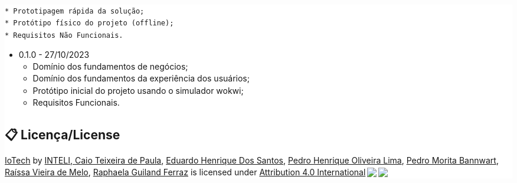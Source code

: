     * Prototipagem rápida da solução;
    * Protótipo físico do projeto (offline);
    * Requisitos Não Funcionais.
* 0.1.0 - 27/10/2023
    * Domínio dos fundamentos de negócios;
    * Domínio dos fundamentos da experiência dos usuários;
    * Protótipo inicial do projeto usando o simulador wokwi;
    * Requisitos Funcionais.

## 📋 Licença/License
<p xmlns:cc="http://creativecommons.org/ns#" xmlns:dct="http://purl.org/dc/terms/"><a property="dct:title" rel="cc:attributionURL" href="https://github.com/2023M4T9Inteli/grupo2/tree/main">IoTech</a> by <a rel="cc:attributionURL dct:creator" property="cc:attributionName" href="https://github.com/2023M4T9Inteli/grupo2/tree/main">INTELI,  <a href="https://www.linkedin.com/in/caio-teixeira-paula/">Caio Teixeira de Paula</a>, <a href="https://www.linkedin.com/in/eduardo-henrique-dos-santos-8b24451b8">Eduardo Henrique Dos Santos</a>, <a href="https://www.linkedin.com/in/pedro-henrique-oliveira-lima-a6a766214/">Pedro Henrique Oliveira Lima</a>, <a href="https://www.linkedin.com/in/pedro-bannwart/">Pedro Morita Bannwart</a>, <a href="https://www.linkedin.com/in/raissa-vieira-de-melo/">Raíssa Vieira de Melo</a>, <a href="https://www.linkedin.com/in/raphaela-guiland-ferraz/">Raphaela Guiland Ferraz</a></a> is licensed under <a href="http://creativecommons.org/licenses/by/4.0/?ref=chooser-v1" target="_blank" rel="license noopener noreferrer" style="display:inline-block;">Attribution 4.0 International<img style="height:22px!important;margin-left:3px;vertical-align:text-bottom;" src="https://mirrors.creativecommons.org/presskit/icons/cc.svg?ref=chooser-v1"><img style="height:22px!important;margin-left:3px;vertical-align:text-bottom;" src="https://mirrors.creativecommons.org/presskit/icons/by.svg?ref=chooser-v1"></a></p>
